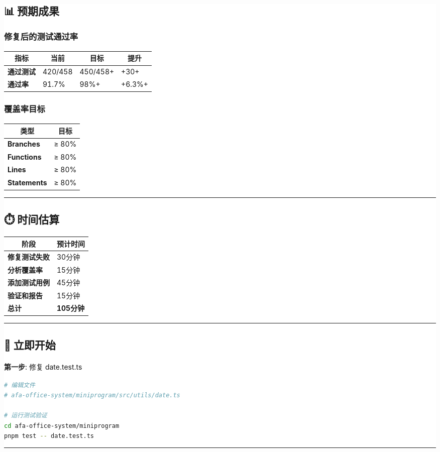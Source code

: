 
## 📊 预期成果

### 修复后的测试通过率

| 指标 | 当前 | 目标 | 提升 |
|------|------|------|------|
| **通过测试** | 420/458 | 450/458+ | +30+ |
| **通过率** | 91.7% | 98%+ | +6.3%+ |

### 覆盖率目标

| 类型 | 目标 |
|------|------|
| **Branches** | ≥ 80% |
| **Functions** | ≥ 80% |
| **Lines** | ≥ 80% |
| **Statements** | ≥ 80% |

---

## ⏱️ 时间估算

| 阶段 | 预计时间 |
|------|---------|
| **修复测试失败** | 30分钟 |
| **分析覆盖率** | 15分钟 |
| **添加测试用例** | 45分钟 |
| **验证和报告** | 15分钟 |
| **总计** | **105分钟** |

---

## 🚀 立即开始

**第一步**: 修复 date.test.ts

```bash
# 编辑文件
# afa-office-system/miniprogram/src/utils/date.ts

# 运行测试验证
cd afa-office-system/miniprogram
pnpm test -- date.test.ts
```

---